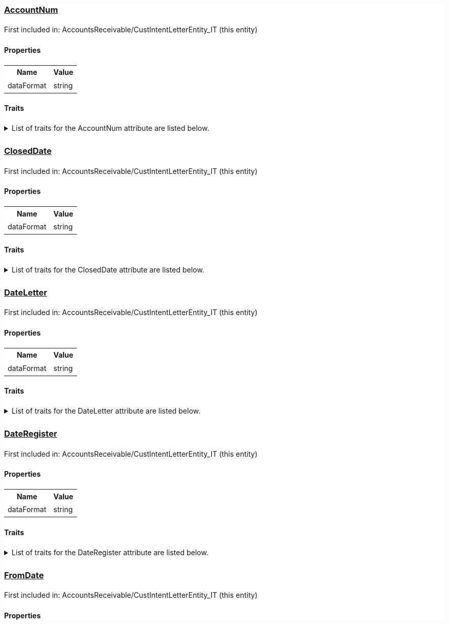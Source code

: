 ### <a href=#AccountNum name="AccountNum">AccountNum</a>

First included in: AccountsReceivable/CustIntentLetterEntity_IT (this entity)  

#### Properties

<table><tr><th>Name</th><th>Value</th></tr><tr><td>dataFormat</td><td>string</td></tr></table>

#### Traits

<details><summary>List of traits for the AccountNum attribute are listed below.</summary></details>

### <a href=#ClosedDate name="ClosedDate">ClosedDate</a>

First included in: AccountsReceivable/CustIntentLetterEntity_IT (this entity)  

#### Properties

<table><tr><th>Name</th><th>Value</th></tr><tr><td>dataFormat</td><td>string</td></tr></table>

#### Traits

<details><summary>List of traits for the ClosedDate attribute are listed below.</summary></details>

### <a href=#DateLetter name="DateLetter">DateLetter</a>

First included in: AccountsReceivable/CustIntentLetterEntity_IT (this entity)  

#### Properties

<table><tr><th>Name</th><th>Value</th></tr><tr><td>dataFormat</td><td>string</td></tr></table>

#### Traits

<details><summary>List of traits for the DateLetter attribute are listed below.</summary></details>

### <a href=#DateRegister name="DateRegister">DateRegister</a>

First included in: AccountsReceivable/CustIntentLetterEntity_IT (this entity)  

#### Properties

<table><tr><th>Name</th><th>Value</th></tr><tr><td>dataFormat</td><td>string</td></tr></table>

#### Traits

<details><summary>List of traits for the DateRegister attribute are listed below.</summary></details>

### <a href=#FromDate name="FromDate">FromDate</a>

First included in: AccountsReceivable/CustIntentLetterEntity_IT (this entity)  

#### Properties
